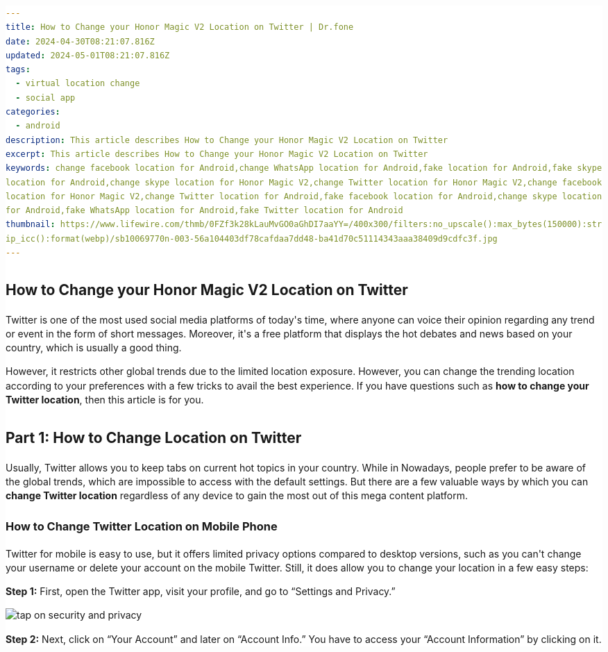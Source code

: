 ```yaml
---
title: How to Change your Honor Magic V2 Location on Twitter | Dr.fone
date: 2024-04-30T08:21:07.816Z
updated: 2024-05-01T08:21:07.816Z
tags: 
  - virtual location change
  - social app
categories:
  - android
description: This article describes How to Change your Honor Magic V2 Location on Twitter
excerpt: This article describes How to Change your Honor Magic V2 Location on Twitter
keywords: change facebook location for Android,change WhatsApp location for Android,fake location for Android,fake skype location for Android,change skype location for Honor Magic V2,change Twitter location for Honor Magic V2,change facebook location for Honor Magic V2,change Twitter location for Android,fake facebook location for Android,change skype location for Android,fake WhatsApp location for Android,fake Twitter location for Android
thumbnail: https://www.lifewire.com/thmb/0FZf3k28kLauMvGO0aGhDI7aaYY=/400x300/filters:no_upscale():max_bytes(150000):strip_icc():format(webp)/sb10069770n-003-56a104403df78cafdaa7dd48-ba41d70c51114343aaa38409d9cdfc3f.jpg
---
```


## How to Change your Honor Magic V2 Location on Twitter

Twitter is one of the most used social media platforms of today's time, where anyone can voice their opinion regarding any trend or event in the form of short messages. Moreover, it's a free platform that displays the hot debates and news based on your country, which is usually a good thing.

However, it restricts other global trends due to the limited location exposure. However, you can change the trending location according to your preferences with a few tricks to avail the best experience. If you have questions such as **how to change your Twitter location**, then this article is for you.

## Part 1: How to Change Location on Twitter

Usually, Twitter allows you to keep tabs on current hot topics in your country. While in Nowadays, people prefer to be aware of the global trends, which are impossible to access with the default settings. But there are a few valuable ways by which you can **change Twitter location** regardless of any device to gain the most out of this mega content platform.

### How to Change Twitter Location on Mobile Phone

Twitter for mobile is easy to use, but it offers limited privacy options compared to desktop versions, such as you can't change your username or delete your account on the mobile Twitter. Still, it does allow you to change your location in a few easy steps:

**Step 1:** First, open the Twitter app, visit your profile, and go to “Settings and Privacy.”

![tap on security and privacy](https://images.wondershare.com/drfone/article/2022/05/change-location-on-twitter-1.jpg)

**Step 2:** Next, click on “Your Account” and later on “Account Info.” You have to access your “Account Information” by clicking on it.
